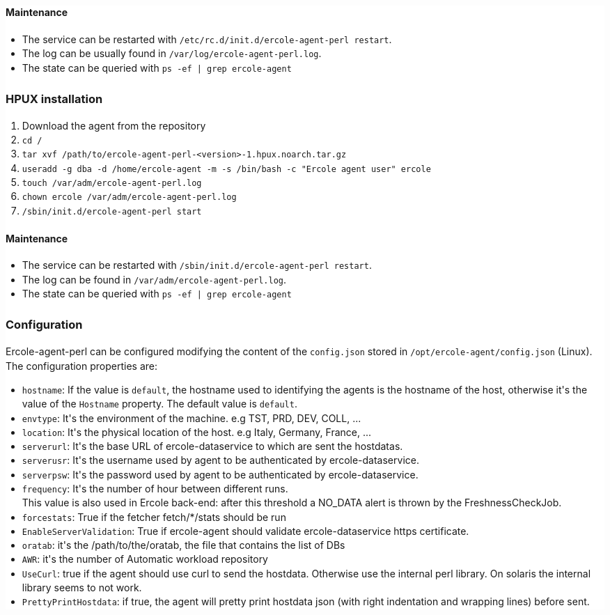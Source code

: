 #### Maintenance
* The service can be restarted with `/etc/rc.d/init.d/ercole-agent-perl restart`.
* The log can be usually found in `/var/log/ercole-agent-perl.log`.
* The state can be queried with `ps -ef | grep ercole-agent`

### HPUX installation
1. Download the agent from the repository
1. `cd /`
1. `tar xvf /path/to/ercole-agent-perl-<version>-1.hpux.noarch.tar.gz` 
1. `useradd -g dba -d /home/ercole-agent -m -s /bin/bash -c "Ercole agent user" ercole`
1. `touch /var/adm/ercole-agent-perl.log`
1. `chown ercole /var/adm/ercole-agent-perl.log`
1. `/sbin/init.d/ercole-agent-perl start`

#### Maintenance
* The service can be restarted with `/sbin/init.d/ercole-agent-perl restart`.
* The log can be found in `/var/adm/ercole-agent-perl.log`.
* The state can be queried with `ps -ef | grep ercole-agent`

### Configuration
Ercole-agent-perl can be configured modifying the content of the `config.json` stored in `/opt/ercole-agent/config.json` (Linux).
The configuration properties are:
* `hostname`: If the value is `default`, the hostname used to identifying the agents is the hostname of the host, otherwise it's the value of the `Hostname` property. The default value is `default`.
* `envtype`: It's the environment of the machine. e.g TST, PRD, DEV, COLL, ...
* `location`: It's the physical location of the host. e.g Italy, Germany, France, ...
* `serverurl`: It's the base URL of ercole-dataservice to which are sent the hostdatas.
* `serverusr`: It's the username used by agent to be authenticated by ercole-dataservice.
* `serverpsw`: It's the password used by agent to be authenticated by ercole-dataservice.
* `frequency`: It's the number of hour between different runs.  
               This value is also used in Ercole back-end: after this threshold a NO_DATA alert is thrown by the FreshnessCheckJob.
* `forcestats`: True if the fetcher fetch/*/stats should be run
* `EnableServerValidation`: True if ercole-agent should validate ercole-dataservice https certificate.
* `oratab`: it's the /path/to/the/oratab, the file that contains the list of DBs
* `AWR`: it's the number of Automatic workload repository
* `UseCurl`: true if the agent should use curl to send the hostdata. Otherwise use the internal perl library. On solaris the internal library seems to not work.
* `PrettyPrintHostdata`: if true, the agent will pretty print hostdata json (with right indentation and wrapping lines) before sent.
